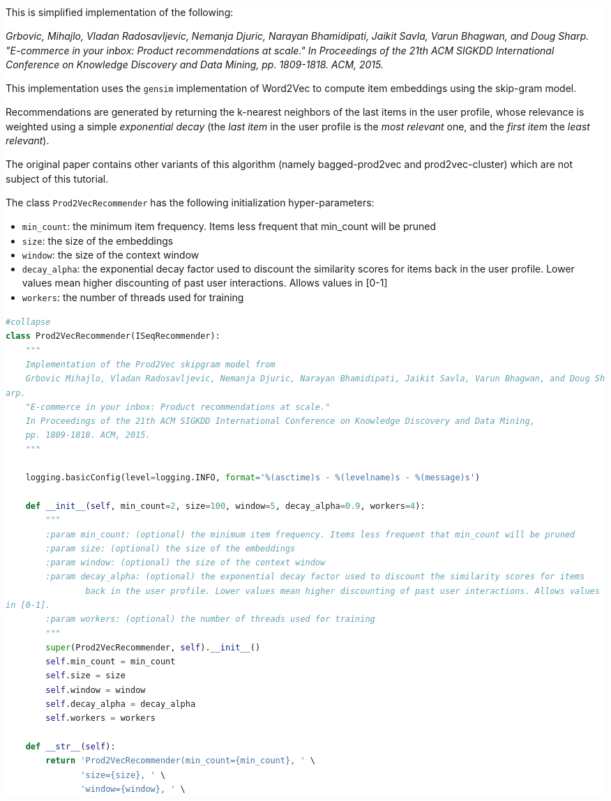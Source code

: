 This is simplified implementation of the following:

_Grbovic, Mihajlo, Vladan Radosavljevic, Nemanja Djuric, Narayan Bhamidipati,
Jaikit Savla, Varun Bhagwan, and Doug Sharp. "E-commerce in your inbox: Product recommendations at scale."
 In Proceedings of the 21th ACM SIGKDD International Conference on Knowledge Discovery and Data Mining, pp. 1809-1818. ACM, 2015._
 
This implementation uses the `gensim` implementation of Word2Vec to compute item embeddings using the skip-gram model.

Recommendations are generated by returning the k-nearest neighbors of the last items in the user profile, whose relevance is weighted using a simple *exponential decay* (the *last item* in the user profile is the *most relevant* one, and the *first item* the *least relevant*).

The original paper contains other variants of this algorithm (namely bagged-prod2vec and prod2vec-cluster) which are not subject of this tutorial. 

The class `Prod2VecRecommender` has the following initialization hyper-parameters:
* `min_count`: the minimum item frequency. Items less frequent that min_count will be pruned
* `size`: the size of the embeddings
* `window`: the size of the context window
* `decay_alpha`: the exponential decay factor used to discount the similarity scores for items  back in the user profile. Lower values mean higher discounting of past user interactions. Allows values in [0-1]
* `workers`: the number of threads used for training


```python id="J94KBIMMEq3j"
#collapse
class Prod2VecRecommender(ISeqRecommender):
    """
    Implementation of the Prod2Vec skipgram model from
    Grbovic Mihajlo, Vladan Radosavljevic, Nemanja Djuric, Narayan Bhamidipati, Jaikit Savla, Varun Bhagwan, and Doug Sharp.
    "E-commerce in your inbox: Product recommendations at scale."
    In Proceedings of the 21th ACM SIGKDD International Conference on Knowledge Discovery and Data Mining,
    pp. 1809-1818. ACM, 2015.
    """

    logging.basicConfig(level=logging.INFO, format='%(asctime)s - %(levelname)s - %(message)s')

    def __init__(self, min_count=2, size=100, window=5, decay_alpha=0.9, workers=4):
        """
        :param min_count: (optional) the minimum item frequency. Items less frequent that min_count will be pruned
        :param size: (optional) the size of the embeddings
        :param window: (optional) the size of the context window
        :param decay_alpha: (optional) the exponential decay factor used to discount the similarity scores for items
                back in the user profile. Lower values mean higher discounting of past user interactions. Allows values in [0-1].
        :param workers: (optional) the number of threads used for training
        """
        super(Prod2VecRecommender, self).__init__()
        self.min_count = min_count
        self.size = size
        self.window = window
        self.decay_alpha = decay_alpha
        self.workers = workers

    def __str__(self):
        return 'Prod2VecRecommender(min_count={min_count}, ' \
               'size={size}, ' \
               'window={window}, ' \
```